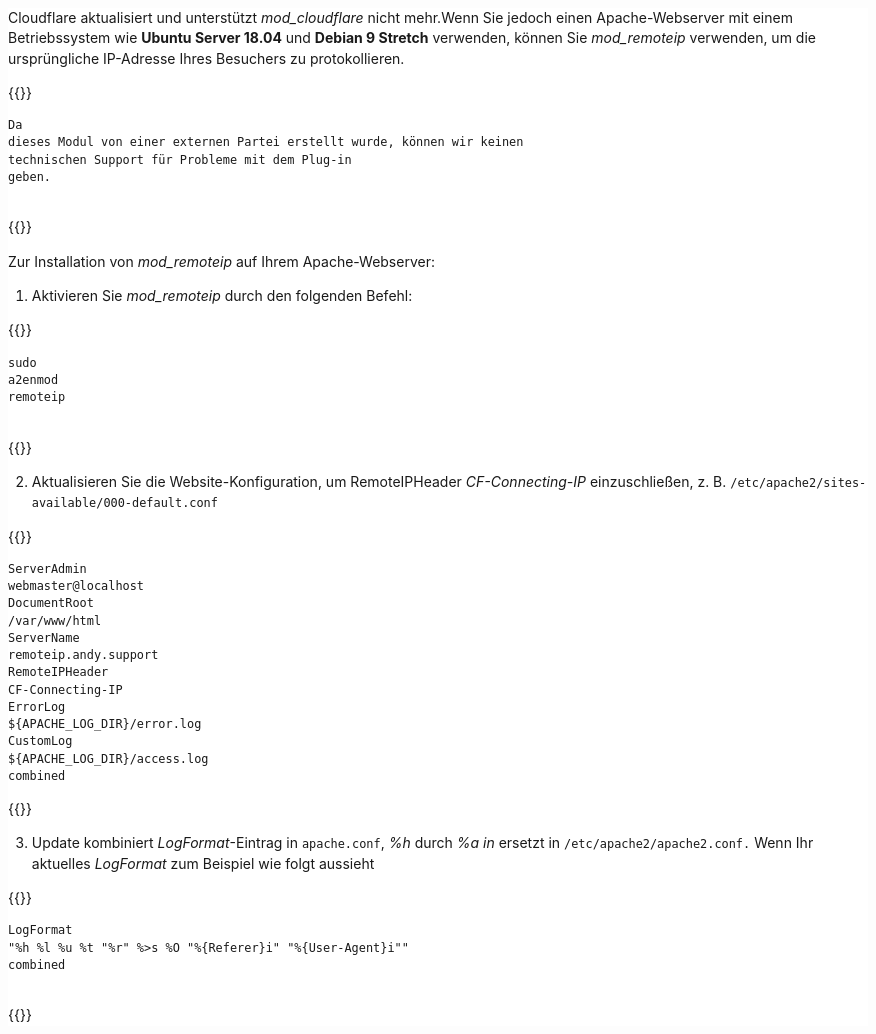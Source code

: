 Cloudflare aktualisiert und unterstützt _mod\_cloudflare_ nicht mehr.Wenn Sie jedoch einen Apache-Webserver mit einem Betriebssystem wie **Ubuntu Server 18.04** und **Debian 9 Stretch** verwenden, können Sie _mod\_remoteip_ verwenden, um die ursprüngliche IP-Adresse Ihres Besuchers zu protokollieren.


{{<raw>}}<pre class="CodeBlock CodeBlock-with-rows CodeBlock-scrolls-horizontally CodeBlock-is-light-in-light-theme CodeBlock--language-txt" language="txt"><code><span class="CodeBlock--rows"><span class="CodeBlock--rows-content"><span class="CodeBlock--row"><span class="CodeBlock--row-indicator"></span><div class="CodeBlock--row-content"><span class="CodeBlock--token-plain">Da dieses Modul von einer externen Partei erstellt wurde, können wir keinen technischen Support für Probleme mit dem Plug-in geben.</span></div></span><span class="CodeBlock--row"><span class="CodeBlock--row-indicator"></span><div class="CodeBlock--row-content"><span class="CodeBlock--token-plain">
</span></div></span></span></span></code></pre>{{</raw>}}

Zur Installation von _mod\_remoteip_ auf Ihrem Apache-Webserver:

1. Aktivieren Sie _mod\_remoteip_ durch den folgenden Befehl:


{{<raw>}}<pre class="CodeBlock CodeBlock-with-rows CodeBlock-scrolls-horizontally CodeBlock-is-light-in-light-theme CodeBlock--language-txt" language="txt"><code><span class="CodeBlock--rows"><span class="CodeBlock--rows-content"><span class="CodeBlock--row"><span class="CodeBlock--row-indicator"></span><div class="CodeBlock--row-content"><span class="CodeBlock--token-plain">sudo a2enmod remoteip</span></div></span><span class="CodeBlock--row"><span class="CodeBlock--row-indicator"></span><div class="CodeBlock--row-content"><span class="CodeBlock--token-plain">
</span></div></span></span></span></code></pre>{{</raw>}}

2. Aktualisieren Sie die Website-Konfiguration, um RemoteIPHeader _CF-Connecting-IP_ einzuschließen, z. B. `/etc/apache2/sites-available/000-default.conf`


{{<raw>}}<pre class="CodeBlock CodeBlock-with-rows CodeBlock-scrolls-horizontally CodeBlock-is-light-in-light-theme CodeBlock--language-txt" language="txt"><code><span class="CodeBlock--rows"><span class="CodeBlock--rows-content"><span class="CodeBlock--row"><span class="CodeBlock--row-indicator"></span><div class="CodeBlock--row-content"></div></span><span class="CodeBlock--row"><span class="CodeBlock--row-indicator"></span><div class="CodeBlock--row-content"><span class="CodeBlock--token-plain">ServerAdmin webmaster@localhost</span></div></span><span class="CodeBlock--row"><span class="CodeBlock--row-indicator"></span><div class="CodeBlock--row-content"><span class="CodeBlock--token-plain">DocumentRoot /var/www/html</span></div></span><span class="CodeBlock--row"><span class="CodeBlock--row-indicator"></span><div class="CodeBlock--row-content"><span class="CodeBlock--token-plain">ServerName remoteip.andy.support</span></div></span><span class="CodeBlock--row"><span class="CodeBlock--row-indicator"></span><div class="CodeBlock--row-content"><span class="CodeBlock--token-plain">RemoteIPHeader CF-Connecting-IP</span></div></span><span class="CodeBlock--row"><span class="CodeBlock--row-indicator"></span><div class="CodeBlock--row-content"><span class="CodeBlock--token-plain">ErrorLog ${APACHE_LOG_DIR}/error.log</span></div></span><span class="CodeBlock--row"><span class="CodeBlock--row-indicator"></span><div class="CodeBlock--row-content"><span class="CodeBlock--token-plain">CustomLog ${APACHE_LOG_DIR}/access.log combined</span></div></span></span></span></code></pre>{{</raw>}}

3. Update kombiniert _LogFormat_\-Eintrag in `apache.conf`, _%h_ durch _%a in_ ersetzt in `/etc/apache2/apache2.conf.` Wenn Ihr aktuelles _LogFormat_ zum Beispiel wie folgt aussieht


{{<raw>}}<pre class="CodeBlock CodeBlock-with-rows CodeBlock-scrolls-horizontally CodeBlock-is-light-in-light-theme CodeBlock--language-txt" language="txt"><code><span class="CodeBlock--rows"><span class="CodeBlock--rows-content"><span class="CodeBlock--row"><span class="CodeBlock--row-indicator"></span><div class="CodeBlock--row-content"><span class="CodeBlock--token-plain">LogFormat &quot;%h %l %u %t &quot;%r&quot; %&gt;s %O &quot;%{Referer}i&quot; &quot;%{User-Agent}i&quot;&quot; combined</span></div></span><span class="CodeBlock--row"><span class="CodeBlock--row-indicator"></span><div class="CodeBlock--row-content"><span class="CodeBlock--token-plain">
</span></div></span></span></span></code></pre>{{</raw>}}
